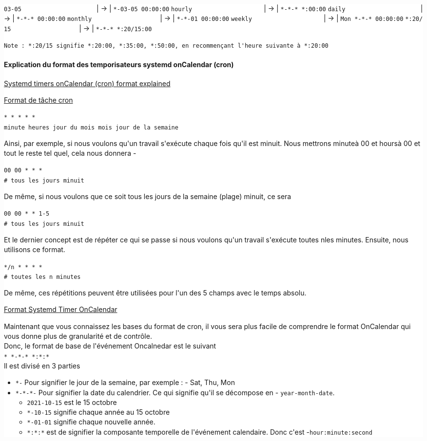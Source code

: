 `03-05                     `  | &rarr; | `*-03-05 00:00:00`
`hourly                    `  | &rarr; | `*-*-* *:00:00`
`daily                     `  | &rarr; | `*-*-* 00:00:00`
`monthly                   `  | &rarr; | `*-*-01 00:00:00`
`weekly                    `  | &rarr; | `Mon *-*-* 00:00:00`
`*:20/15                   `  | &rarr; | `*-*-* *:20/15:00`

`Note : *:20/15 signifie *:20:00, *:35:00, *:50:00, en recommençant l'heure suivante à *:20:00`

#### Explication du format des temporisateurs systemd onCalendar (cron)

[Systemd timers onCalendar (cron) format explained](https://silentlad.com/systemd-timers-oncalendar-(cron)-format-explained)

<u>Format de tâche cron</u>

```
* * * * *
minute heures jour du mois mois jour de la semaine
```

Ainsi, par exemple, si nous voulons qu'un travail s'exécute chaque fois qu'il est minuit. Nous mettrons minuteà 00 et hoursà 00 et tout le reste tel quel, cela nous donnera -

```
00 00 * * *
# tous les jours minuit
```

De même, si nous voulons que ce soit tous les jours de la semaine (plage) minuit, ce sera

```
00 00 * * 1-5
# tous les jours minuit
```

Et le dernier concept est de répéter ce qui se passe si nous voulons qu'un travail s'exécute toutes nles minutes. Ensuite, nous utilisons ce format.

```
*/n * * * *
# toutes les n minutes
```

De même, ces répétitions peuvent être utilisées pour l'un des 5 champs avec le temps absolu.

<u>Format Systemd Timer OnCalendar</u>

Maintenant que vous connaissez les bases du format de cron, il vous sera plus facile de comprendre le format OnCalendar qui vous donne plus de granularité et de contrôle.  
Donc, le format de base de l'événement Oncalnedar est le suivant   
`* *-*-* *:*:*`  
Il est divisé en 3 parties  

* `*-` Pour signifier le jour de la semaine, par exemple : - Sat, Thu, Mon
* `*-*-*-` Pour signifier la date du calendrier. Ce qui signifie qu'il se décompose en - `year-month-date`.
    * `2021-10-15` est le 15 octobre
    * `*-10-15` signifie chaque année au 15 octobre
    * `*-01-01` signifie chaque nouvelle année.
    * `*:*:*` est de signifier la composante temporelle de l'événement calendaire. Donc c'est -`hour:minute:second`
